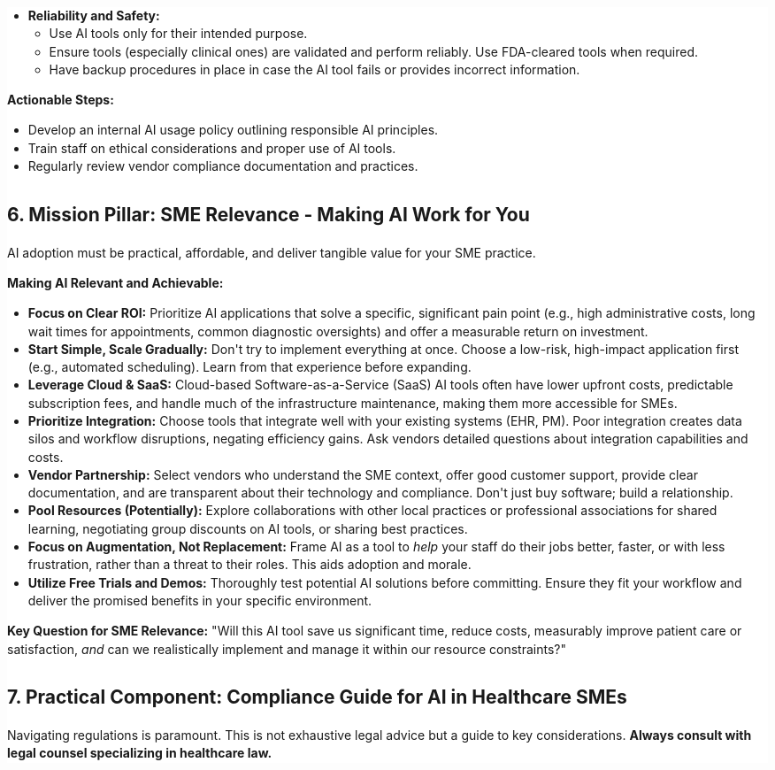 *   **Reliability and Safety:**
    *   Use AI tools only for their intended purpose.
    *   Ensure tools (especially clinical ones) are validated and perform reliably. Use FDA-cleared tools when required.
    *   Have backup procedures in place in case the AI tool fails or provides incorrect information.

**Actionable Steps:**

*   Develop an internal AI usage policy outlining responsible AI principles.
*   Train staff on ethical considerations and proper use of AI tools.
*   Regularly review vendor compliance documentation and practices.

## 6. Mission Pillar: SME Relevance - Making AI Work for You

AI adoption must be practical, affordable, and deliver tangible value for your SME practice.

**Making AI Relevant and Achievable:**

*   **Focus on Clear ROI:** Prioritize AI applications that solve a specific, significant pain point (e.g., high administrative costs, long wait times for appointments, common diagnostic oversights) and offer a measurable return on investment.
*   **Start Simple, Scale Gradually:** Don't try to implement everything at once. Choose a low-risk, high-impact application first (e.g., automated scheduling). Learn from that experience before expanding.
*   **Leverage Cloud & SaaS:** Cloud-based Software-as-a-Service (SaaS) AI tools often have lower upfront costs, predictable subscription fees, and handle much of the infrastructure maintenance, making them more accessible for SMEs.
*   **Prioritize Integration:** Choose tools that integrate well with your existing systems (EHR, PM). Poor integration creates data silos and workflow disruptions, negating efficiency gains. Ask vendors detailed questions about integration capabilities and costs.
*   **Vendor Partnership:** Select vendors who understand the SME context, offer good customer support, provide clear documentation, and are transparent about their technology and compliance. Don't just buy software; build a relationship.
*   **Pool Resources (Potentially):** Explore collaborations with other local practices or professional associations for shared learning, negotiating group discounts on AI tools, or sharing best practices.
*   **Focus on Augmentation, Not Replacement:** Frame AI as a tool to *help* your staff do their jobs better, faster, or with less frustration, rather than a threat to their roles. This aids adoption and morale.
*   **Utilize Free Trials and Demos:** Thoroughly test potential AI solutions before committing. Ensure they fit your workflow and deliver the promised benefits in your specific environment.

**Key Question for SME Relevance:** "Will this AI tool save us significant time, reduce costs, measurably improve patient care or satisfaction, *and* can we realistically implement and manage it within our resource constraints?"

## 7. Practical Component: Compliance Guide for AI in Healthcare SMEs

Navigating regulations is paramount. This is not exhaustive legal advice but a guide to key considerations. **Always consult with legal counsel specializing in healthcare law.**
